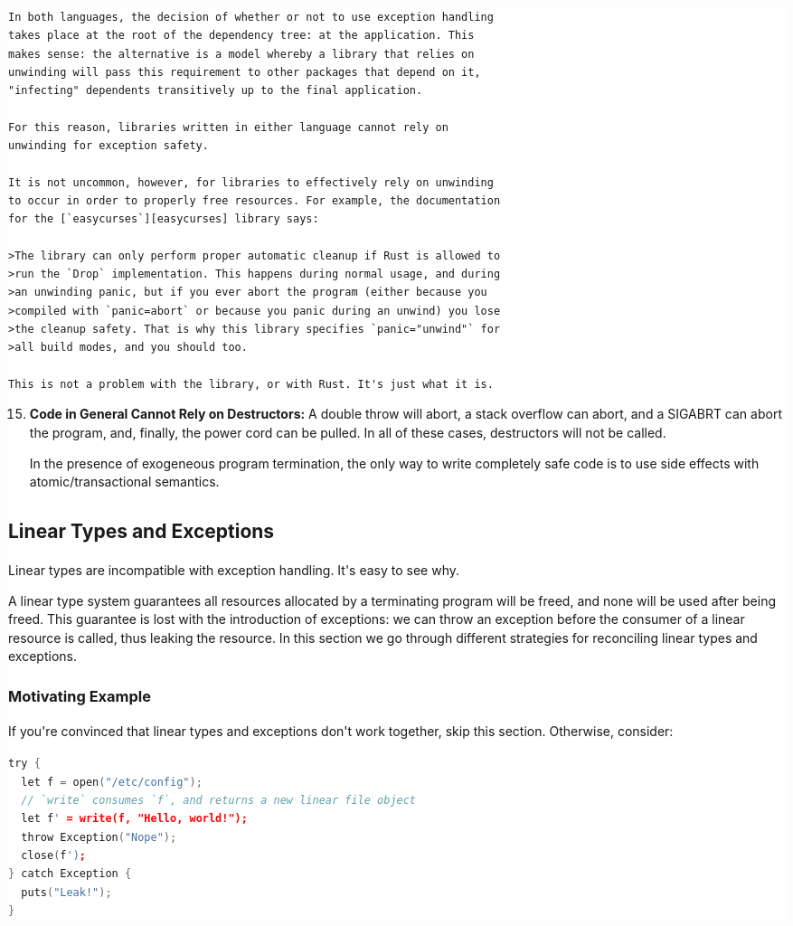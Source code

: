 	In both languages, the decision of whether or not to use exception handling
	takes place at the root of the dependency tree: at the application. This
	makes sense: the alternative is a model whereby a library that relies on
	unwinding will pass this requirement to other packages that depend on it,
	"infecting" dependents transitively up to the final application.

	For this reason, libraries written in either language cannot rely on
    unwinding for exception safety.

    It is not uncommon, however, for libraries to effectively rely on unwinding
    to occur in order to properly free resources. For example, the documentation
    for the [`easycurses`][easycurses] library says:

    >The library can only perform proper automatic cleanup if Rust is allowed to
    >run the `Drop` implementation. This happens during normal usage, and during
    >an unwinding panic, but if you ever abort the program (either because you
    >compiled with `panic=abort` or because you panic during an unwind) you lose
    >the cleanup safety. That is why this library specifies `panic="unwind"` for
    >all build modes, and you should too.

    This is not a problem with the library, or with Rust. It's just what it is.

15. **Code in General Cannot Rely on Destructors:** A double throw will abort, a
	stack overflow can abort, and a SIGABRT can abort the program, and, finally,
	the power cord can be pulled. In all of these cases, destructors will not be
	called.

	In the presence of exogeneous program termination, the only way to write
	completely safe code is to use side effects with atomic/transactional
	semantics.

## Linear Types and Exceptions

Linear types are incompatible with exception handling. It's easy to see why.

A linear type system guarantees all resources allocated by a terminating program
will be freed, and none will be used after being freed. This guarantee is lost
with the introduction of exceptions: we can throw an exception before the
consumer of a linear resource is called, thus leaking the resource. In this
section we go through different strategies for reconciling linear types and
exceptions.

### Motivating Example

If you're convinced that linear types and exceptions don't work together, skip
this section. Otherwise, consider:

```c
try {
  let f = open("/etc/config");
  // `write` consumes `f`, and returns a new linear file object
  let f' = write(f, "Hello, world!");
  throw Exception("Nope");
  close(f');
} catch Exception {
  puts("Leak!");
}
```


[sutter]: http://www.open-std.org/jtc1/sc22/wg21/docs/papers/2019/p0709r4.pdf
[midori]: http://joeduffyblog.com/2016/02/07/the-error-model/
[junit]: https://en.wikipedia.org/wiki/JUnit
[assert-throws]: https://junit.org/junit5/docs/5.0.1/api/org/junit/jupiter/api/Assertions.html#assertThrows-java.lang.Class-org.junit.jupiter.api.function.Executable-
[easycurses]: https://docs.rs/easycurses/latest/easycurses/
[catch-unwind]: https://doc.rust-lang.org/std/panic/fn.catch_unwind.html
[docs.rs]: https://docs.rs/
[hn1]: https://news.ycombinator.com/item?id=22940836
[hn2]: https://news.ycombinator.com/item?id=22938712
[absint]: https://en.wikipedia.org/wiki/Abstract_interpretation
[paclang]: https://link.springer.com/chapter/10.1007/978-3-540-24725-8_15
[np]: https://en.wikipedia.org/wiki/Network_processor
[anf]: https://en.wikipedia.org/wiki/A-normal_form
[rust]: https://www.rust-lang.org/
[finalization]: https://www.adaic.org/resources/add_content/docs/95style/html/sec_9/9-2-3.html
[rustpanic]: https://doc.rust-lang.org/std/macro.panic.html
[effect]: https://en.wikipedia.org/wiki/Effect_system
[subst]: https://dl.acm.org/citation.cfm?doid=2048066.2048115